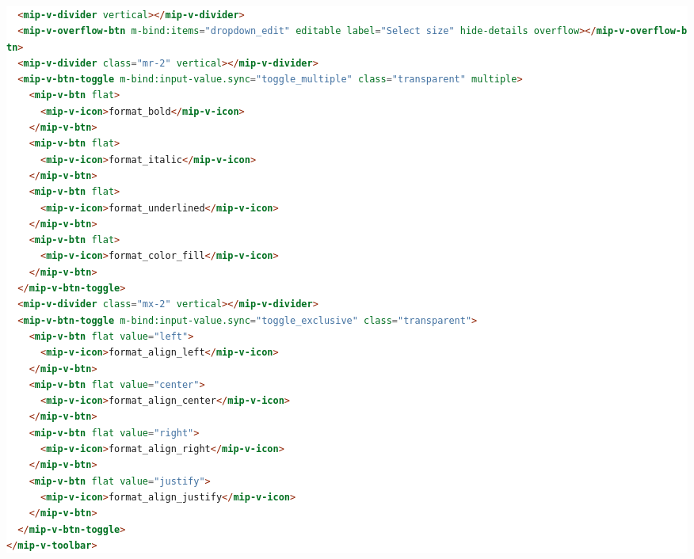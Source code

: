 ```html
  <mip-v-divider vertical></mip-v-divider>
  <mip-v-overflow-btn m-bind:items="dropdown_edit" editable label="Select size" hide-details overflow></mip-v-overflow-btn>
  <mip-v-divider class="mr-2" vertical></mip-v-divider>
  <mip-v-btn-toggle m-bind:input-value.sync="toggle_multiple" class="transparent" multiple>
    <mip-v-btn flat>
      <mip-v-icon>format_bold</mip-v-icon>
    </mip-v-btn>
    <mip-v-btn flat>
      <mip-v-icon>format_italic</mip-v-icon>
    </mip-v-btn>
    <mip-v-btn flat>
      <mip-v-icon>format_underlined</mip-v-icon>
    </mip-v-btn>
    <mip-v-btn flat>
      <mip-v-icon>format_color_fill</mip-v-icon>
    </mip-v-btn>
  </mip-v-btn-toggle>
  <mip-v-divider class="mx-2" vertical></mip-v-divider>
  <mip-v-btn-toggle m-bind:input-value.sync="toggle_exclusive" class="transparent">
    <mip-v-btn flat value="left">
      <mip-v-icon>format_align_left</mip-v-icon>
    </mip-v-btn>
    <mip-v-btn flat value="center">
      <mip-v-icon>format_align_center</mip-v-icon>
    </mip-v-btn>
    <mip-v-btn flat value="right">
      <mip-v-icon>format_align_right</mip-v-icon>
    </mip-v-btn>
    <mip-v-btn flat value="justify">
      <mip-v-icon>format_align_justify</mip-v-icon>
    </mip-v-btn>
  </mip-v-btn-toggle>
</mip-v-toolbar>
```
